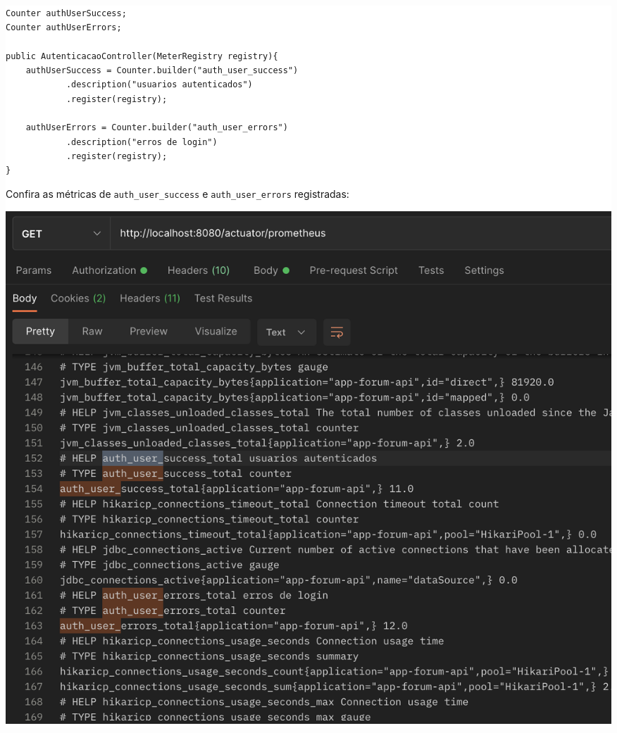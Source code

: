 
    Counter authUserSuccess;
    Counter authUserErrors;
    
    public AutenticacaoController(MeterRegistry registry){
        authUserSuccess = Counter.builder("auth_user_success")
                .description("usuarios autenticados")
                .register(registry);
    
        authUserErrors = Counter.builder("auth_user_errors")
                .description("erros de login")
                .register(registry);
    }

Confira as métricas de `auth_user_success` e `auth_user_errors` registradas:

![obj](docs/personalizadas.png)
